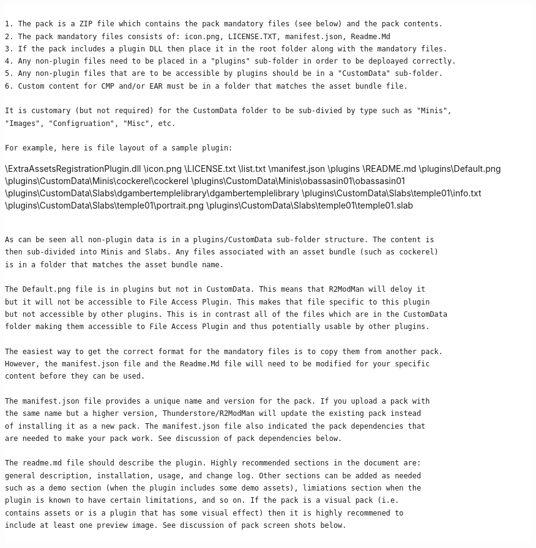```

1. The pack is a ZIP file which contains the pack mandatory files (see below) and the pack contents.
2. The pack mandatory files consists of: icon.png, LICENSE.TXT, manifest.json, Readme.Md
3. If the pack includes a plugin DLL then place it in the root folder along with the mandatory files.
4. Any non-plugin files need to be placed in a "plugins" sub-folder in order to be deploayed correctly.
5. Any non-plugin files that are to be accessible by plugins should be in a "CustomData" sub-folder.
6. Custom content for CMP and/or EAR must be in a folder that matches the asset bundle file.

It is customary (but not required) for the CustomData folder to be sub-divied by type such as "Minis",
"Images", "Configruation", "Misc", etc.

For example, here is file layout of a sample plugin:

```
\ExtraAssetsRegistrationPlugin.dll
\icon.png
\LICENSE.txt
\list.txt
\manifest.json
\plugins
\README.md
\plugins\Default.png
\plugins\CustomData\Minis\cockerel\cockerel
\plugins\CustomData\Minis\obassasin01\obassasin01
\plugins\CustomData\Slabs\dgambertemplelibrary\dgambertemplelibrary
\plugins\CustomData\Slabs\temple01\info.txt
\plugins\CustomData\Slabs\temple01\portrait.png
\plugins\CustomData\Slabs\temple01\temple01.slab
```

As can be seen all non-plugin data is in a plugins/CustomData sub-folder structure. The content is
then sub-divided into Minis and Slabs. Any files associated with an asset bundle (such as cockerel)
is in a folder that matches the asset bundle name.

The Default.png file is in plugins but not in CustomData. This means that R2ModMan will deloy it
but it will not be accessible to File Access Plugin. This makes that file specific to this plugin
but not accessible by other plugins. This is in contrast all of the files which are in the CustomData
folder making them accessible to File Access Plugin and thus potentially usable by other plugins.

The easiest way to get the correct format for the mandatory files is to copy them from another pack.
However, the manifest.json file and the Readme.Md file will need to be modified for your specific
content before they can be used.

The manifest.json file provides a unique name and version for the pack. If you upload a pack with
the same name but a higher version, Thunderstore/R2ModMan will update the existing pack instead
of installing it as a new pack. The manifest.json file also indicated the pack dependencies that
are needed to make your pack work. See discussion of pack dependencies below.

The readme.md file should describe the plugin. Highly recommended sections in the document are:
general description, installation, usage, and change log. Other sections can be added as needed
such as a demo section (when the plugin includes some demo assets), limiations section when the
plugin is known to have certain limitations, and so on. If the pack is a visual pack (i.e.
contains assets or is a plugin that has some visual effect) then it is highly recommened to
include at least one preview image. See discussion of pack screen shots below.


```